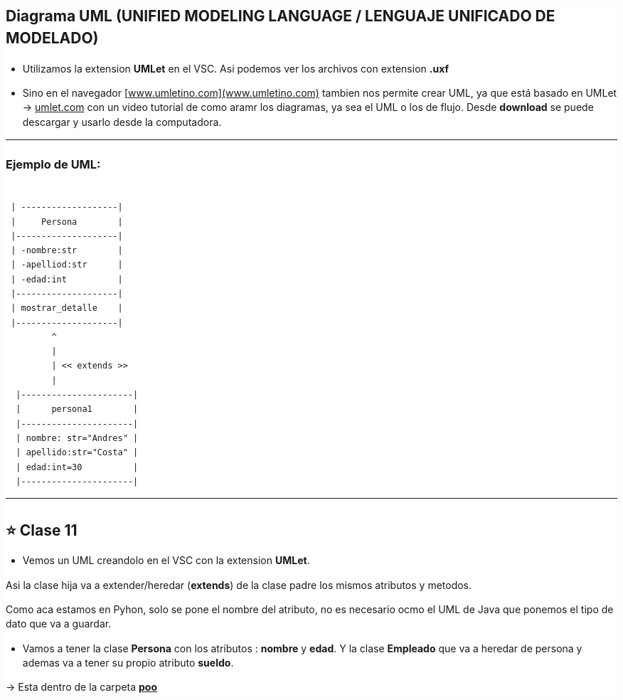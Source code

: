 ## Diagrama UML (UNIFIED MODELING LANGUAGE / LENGUAJE UNIFICADO DE MODELADO)

- Utilizamos la extension **UMLet** en el VSC. Asi podemos ver los archivos con extension **.uxf**

- Sino en el navegador [www.umletino.com](www.umletino.com) tambien nos permite crear UML, ya que está basado en UMLet -> [umlet.com](umplet.com) con un video tutorial de como aramr los diagramas, ya sea el UML o los de flujo. Desde **download** se puede descargar y usarlo desde la computadora.

---

### Ejemplo de UML:

```

 | -------------------|
 |     Persona        |
 |--------------------|
 | -nombre:str        |
 | -apelliod:str      |
 | -edad:int          |
 |--------------------|
 | mostrar_detalle    |
 |--------------------|
         ^
         |
         | << extends >>
         |
  |----------------------|
  |      persona1        |
  |----------------------|
  | nombre: str="Andres" | 
  | apellido:str="Costa" |
  | edad:int=30          |
  |----------------------|      

```

---

## :star: Clase 11

- Vemos un UML creandolo en el VSC con la extension **UMLet**.

Asi la clase hija va a extender/heredar (**extends**) de la clase padre los mismos atributos y metodos.

Como aca estamos en Pyhon, solo se pone el nombre del atributo, no es necesario ocmo el UML de Java que ponemos el tipo de dato que va a guardar.

- Vamos a tener la clase **Persona** con los atributos : **nombre** y **edad**. Y la clase **Empleado** que va a heredar de persona y ademas va a tener su propio atributo **sueldo**.

-> Esta dentro de la carpeta [**poo**](https://github.com/eugenia1984/UTN-FRSR-Programacion-1year-2semester/blob/main/laboratorio2/clase8_9_10_11_12/poo/Persona.py)
